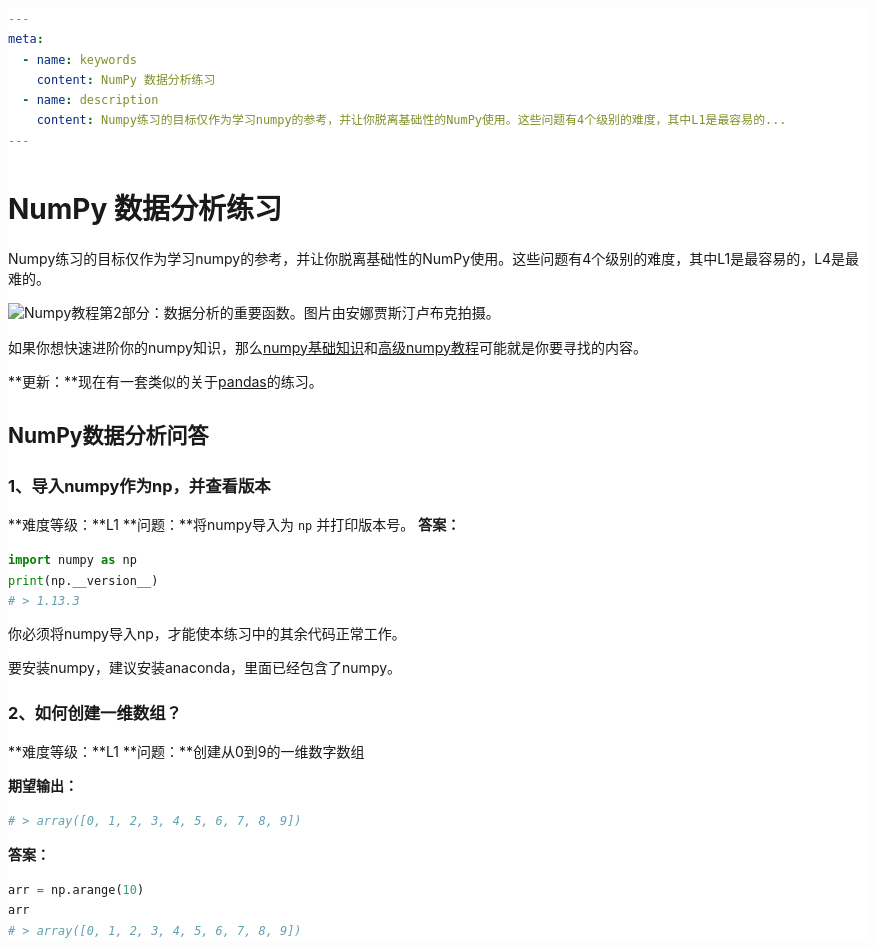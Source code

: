 ```yaml
---
meta:
  - name: keywords
    content: NumPy 数据分析练习
  - name: description
    content: Numpy练习的目标仅作为学习numpy的参考，并让你脱离基础性的NumPy使用。这些问题有4个级别的难度，其中L1是最容易的...
---
```


# NumPy 数据分析练习

Numpy练习的目标仅作为学习numpy的参考，并让你脱离基础性的NumPy使用。这些问题有4个级别的难度，其中L1是最容易的，L4是最难的。

![Numpy教程第2部分：数据分析的重要函数。图片由安娜贾斯汀卢布克拍摄。](/static/images/101-numpy-exercises-1024x683.jpg)

如果你想快速进阶你的numpy知识，那么[numpy基础知识](https://www.machinelearningplus.com/numpy-tutorial-part1-array-python-examples)和[高级numpy教程](https://www.machinelearningplus.com/numpy-tutorial-python-part2)可能就是你要寻找的内容。

**更新：**现在有一套类似的关于[pandas](https://www.machinelearningplus.com/python/101-pandas-exercises-python/)的练习。 

## NumPy数据分析问答

### 1、导入numpy作为np，并查看版本

**难度等级：**L1
**问题：**将numpy导入为 ``np`` 并打印版本号。
**答案：**

```python
import numpy as np
print(np.__version__)
# > 1.13.3
```

你必须将numpy导入np，才能使本练习中的其余代码正常工作。

要安装numpy，建议安装anaconda，里面已经包含了numpy。

### 2、如何创建一维数组？

**难度等级：**L1
**问题：**创建从0到9的一维数字数组

**期望输出：**
```python
# > array([0, 1, 2, 3, 4, 5, 6, 7, 8, 9])
```

**答案：**
```python
arr = np.arange(10)
arr
# > array([0, 1, 2, 3, 4, 5, 6, 7, 8, 9])
```
